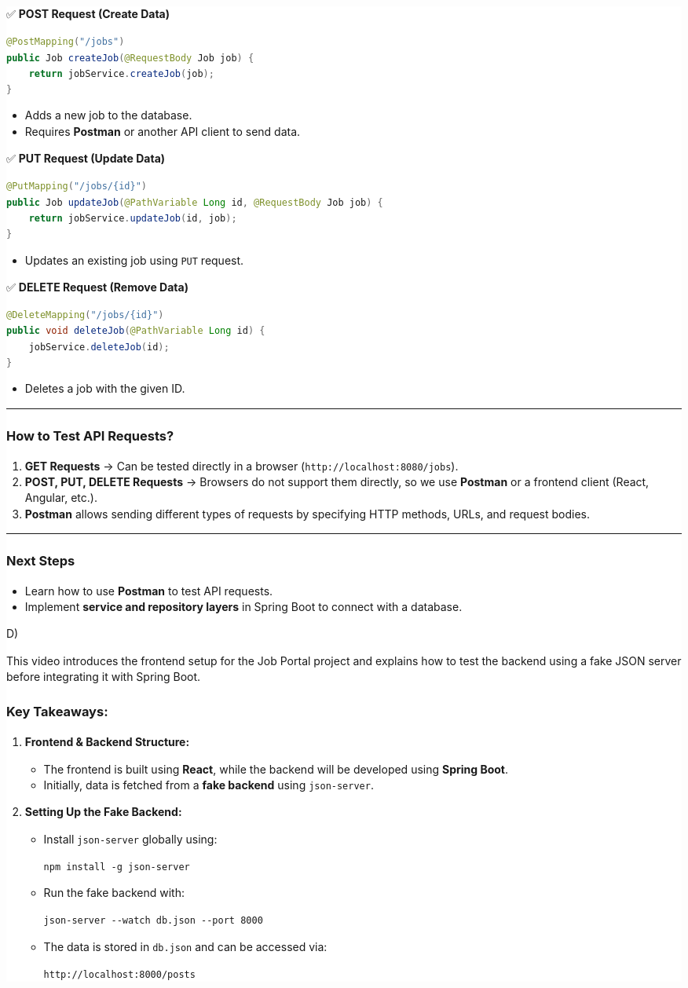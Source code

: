 ✅ **POST Request (Create Data)**  
```java
@PostMapping("/jobs")
public Job createJob(@RequestBody Job job) {
    return jobService.createJob(job);
}
```
- Adds a new job to the database.  
- Requires **Postman** or another API client to send data.  

✅ **PUT Request (Update Data)**  
```java
@PutMapping("/jobs/{id}")
public Job updateJob(@PathVariable Long id, @RequestBody Job job) {
    return jobService.updateJob(id, job);
}
```
- Updates an existing job using `PUT` request.  

✅ **DELETE Request (Remove Data)**  
```java
@DeleteMapping("/jobs/{id}")
public void deleteJob(@PathVariable Long id) {
    jobService.deleteJob(id);
}
```
- Deletes a job with the given ID.  

---

### **How to Test API Requests?**  
1. **GET Requests** → Can be tested directly in a browser (`http://localhost:8080/jobs`).  
2. **POST, PUT, DELETE Requests** → Browsers do not support them directly, so we use **Postman** or a frontend client (React, Angular, etc.).  
3. **Postman** allows sending different types of requests by specifying HTTP methods, URLs, and request bodies.  

---

### **Next Steps**  
- Learn how to use **Postman** to test API requests.  
- Implement **service and repository layers** in Spring Boot to connect with a database.


D)

This video introduces the frontend setup for the Job Portal project and explains how to test the backend using a fake JSON server before integrating it with Spring Boot.

### Key Takeaways:
1. **Frontend & Backend Structure:**
   - The frontend is built using **React**, while the backend will be developed using **Spring Boot**.
   - Initially, data is fetched from a **fake backend** using `json-server`.

2. **Setting Up the Fake Backend:**
   - Install `json-server` globally using:
     ```
     npm install -g json-server
     ```
   - Run the fake backend with:
     ```
     json-server --watch db.json --port 8000
     ```
   - The data is stored in `db.json` and can be accessed via:
     ```
     http://localhost:8000/posts
     ```
